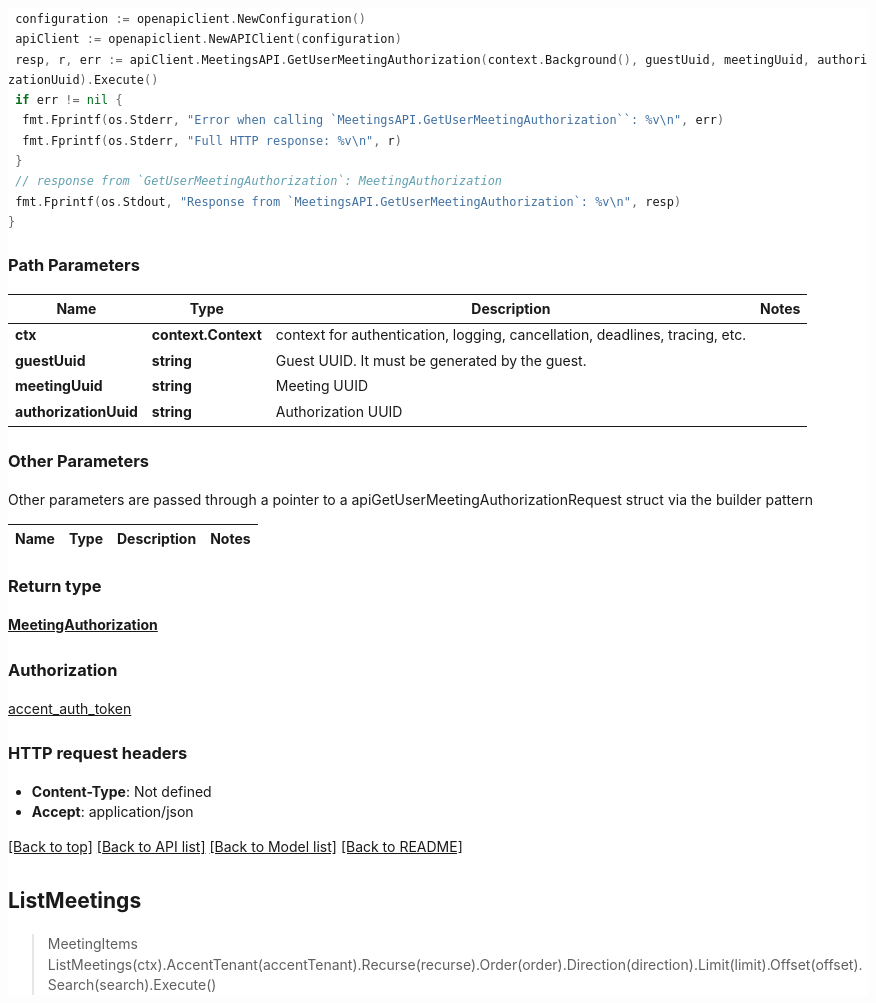```go
 configuration := openapiclient.NewConfiguration()
 apiClient := openapiclient.NewAPIClient(configuration)
 resp, r, err := apiClient.MeetingsAPI.GetUserMeetingAuthorization(context.Background(), guestUuid, meetingUuid, authorizationUuid).Execute()
 if err != nil {
  fmt.Fprintf(os.Stderr, "Error when calling `MeetingsAPI.GetUserMeetingAuthorization``: %v\n", err)
  fmt.Fprintf(os.Stderr, "Full HTTP response: %v\n", r)
 }
 // response from `GetUserMeetingAuthorization`: MeetingAuthorization
 fmt.Fprintf(os.Stdout, "Response from `MeetingsAPI.GetUserMeetingAuthorization`: %v\n", resp)
}
```

### Path Parameters

Name | Type | Description  | Notes
------------- | ------------- | ------------- | -------------
**ctx** | **context.Context** | context for authentication, logging, cancellation, deadlines, tracing, etc.
**guestUuid** | **string** | Guest UUID. It must be generated by the guest. |
**meetingUuid** | **string** | Meeting UUID |
**authorizationUuid** | **string** | Authorization UUID |

### Other Parameters

Other parameters are passed through a pointer to a apiGetUserMeetingAuthorizationRequest struct via the builder pattern

Name | Type | Description  | Notes
------------- | ------------- | ------------- | -------------

### Return type

[**MeetingAuthorization**](MeetingAuthorization.md)

### Authorization

[accent_auth_token](../README.md#accent_auth_token)

### HTTP request headers

- **Content-Type**: Not defined
- **Accept**: application/json

[[Back to top]](#) [[Back to API list]](../README.md#documentation-for-api-endpoints)
[[Back to Model list]](../README.md#documentation-for-models)
[[Back to README]](../README.md)

## ListMeetings

> MeetingItems ListMeetings(ctx).AccentTenant(accentTenant).Recurse(recurse).Order(order).Direction(direction).Limit(limit).Offset(offset).Search(search).Execute()
